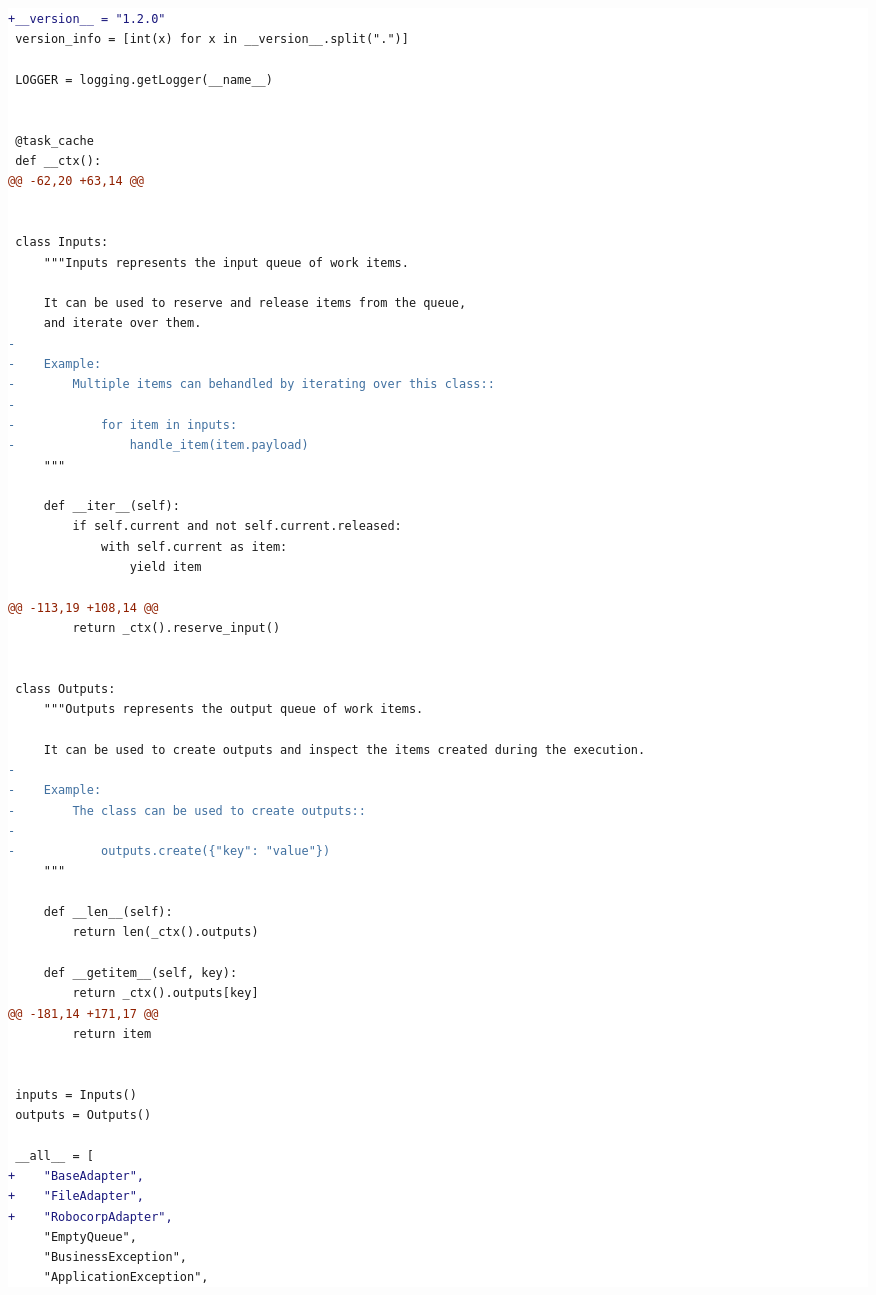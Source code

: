 ```diff
+__version__ = "1.2.0"
 version_info = [int(x) for x in __version__.split(".")]
 
 LOGGER = logging.getLogger(__name__)
 
 
 @task_cache
 def __ctx():
@@ -62,20 +63,14 @@
 
 
 class Inputs:
     """Inputs represents the input queue of work items.
 
     It can be used to reserve and release items from the queue,
     and iterate over them.
-
-    Example:
-        Multiple items can behandled by iterating over this class::
-
-            for item in inputs:
-                handle_item(item.payload)
     """
 
     def __iter__(self):
         if self.current and not self.current.released:
             with self.current as item:
                 yield item
 
@@ -113,19 +108,14 @@
         return _ctx().reserve_input()
 
 
 class Outputs:
     """Outputs represents the output queue of work items.
 
     It can be used to create outputs and inspect the items created during the execution.
-
-    Example:
-        The class can be used to create outputs::
-
-            outputs.create({"key": "value"})
     """
 
     def __len__(self):
         return len(_ctx().outputs)
 
     def __getitem__(self, key):
         return _ctx().outputs[key]
@@ -181,14 +171,17 @@
         return item
 
 
 inputs = Inputs()
 outputs = Outputs()
 
 __all__ = [
+    "BaseAdapter",
+    "FileAdapter",
+    "RobocorpAdapter",
     "EmptyQueue",
     "BusinessException",
     "ApplicationException",
```
